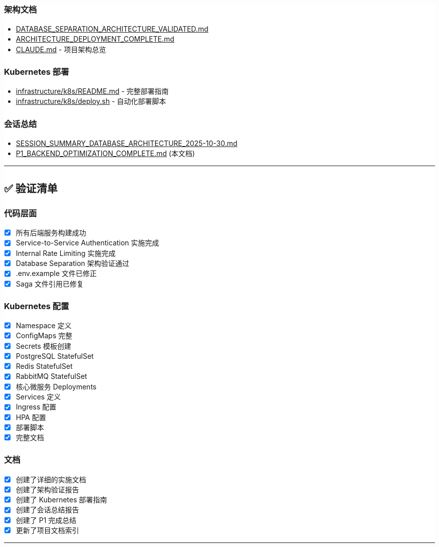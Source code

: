 ### 架构文档
- [DATABASE_SEPARATION_ARCHITECTURE_VALIDATED.md](DATABASE_SEPARATION_ARCHITECTURE_VALIDATED.md)
- [ARCHITECTURE_DEPLOYMENT_COMPLETE.md](ARCHITECTURE_DEPLOYMENT_COMPLETE.md)
- [CLAUDE.md](CLAUDE.md) - 项目架构总览

### Kubernetes 部署
- [infrastructure/k8s/README.md](infrastructure/k8s/README.md) - 完整部署指南
- [infrastructure/k8s/deploy.sh](infrastructure/k8s/deploy.sh) - 自动化部署脚本

### 会话总结
- [SESSION_SUMMARY_DATABASE_ARCHITECTURE_2025-10-30.md](SESSION_SUMMARY_DATABASE_ARCHITECTURE_2025-10-30.md)
- [P1_BACKEND_OPTIMIZATION_COMPLETE.md](P1_BACKEND_OPTIMIZATION_COMPLETE.md) (本文档)

---

## ✅ 验证清单

### 代码层面
- [x] 所有后端服务构建成功
- [x] Service-to-Service Authentication 实施完成
- [x] Internal Rate Limiting 实施完成
- [x] Database Separation 架构验证通过
- [x] .env.example 文件已修正
- [x] Saga 文件引用已修复

### Kubernetes 配置
- [x] Namespace 定义
- [x] ConfigMaps 完整
- [x] Secrets 模板创建
- [x] PostgreSQL StatefulSet
- [x] Redis StatefulSet
- [x] RabbitMQ StatefulSet
- [x] 核心微服务 Deployments
- [x] Services 定义
- [x] Ingress 配置
- [x] HPA 配置
- [x] 部署脚本
- [x] 完整文档

### 文档
- [x] 创建了详细的实施文档
- [x] 创建了架构验证报告
- [x] 创建了 Kubernetes 部署指南
- [x] 创建了会话总结报告
- [x] 创建了 P1 完成总结
- [x] 更新了项目文档索引

---
